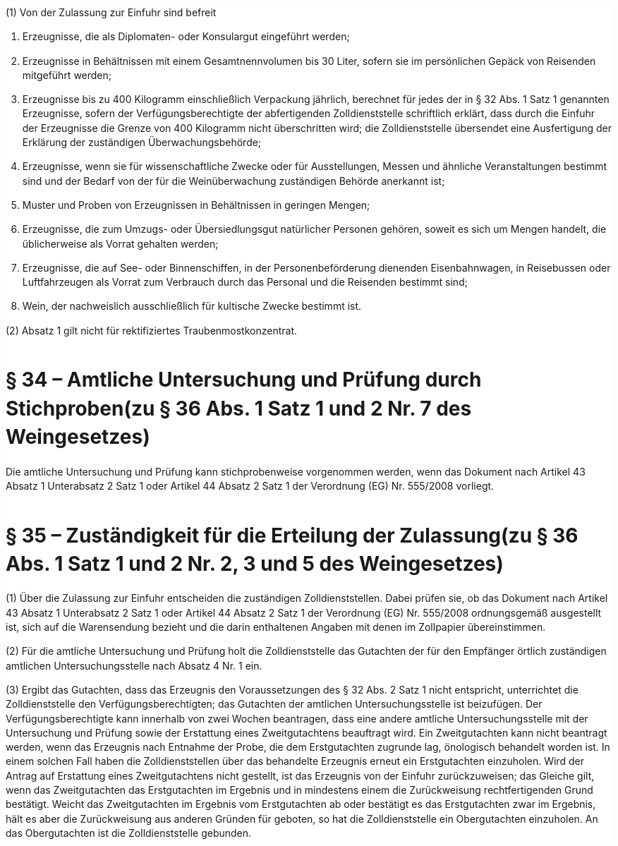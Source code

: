 (1) Von der Zulassung zur Einfuhr sind befreit

1. Erzeugnisse, die als Diplomaten- oder Konsulargut eingeführt werden;

2. Erzeugnisse in Behältnissen mit einem Gesamtnennvolumen bis 30 Liter, sofern sie im persönlichen Gepäck von Reisenden mitgeführt werden;

3. Erzeugnisse bis zu 400 Kilogramm einschließlich Verpackung jährlich, berechnet für jedes der in § 32 Abs. 1 Satz 1 genannten Erzeugnisse, sofern der Verfügungsberechtigte der abfertigenden Zolldienststelle schriftlich erklärt, dass durch die Einfuhr der Erzeugnisse die Grenze von 400 Kilogramm nicht überschritten wird; die Zolldienststelle übersendet eine Ausfertigung der Erklärung der zuständigen Überwachungsbehörde;

4. Erzeugnisse, wenn sie für wissenschaftliche Zwecke oder für Ausstellungen, Messen und ähnliche Veranstaltungen bestimmt sind und der Bedarf von der für die Weinüberwachung zuständigen Behörde anerkannt ist;

5. Muster und Proben von Erzeugnissen in Behältnissen in geringen Mengen;

6. Erzeugnisse, die zum Umzugs- oder Übersiedlungsgut natürlicher Personen gehören, soweit es sich um Mengen handelt, die üblicherweise als Vorrat gehalten werden;

7. Erzeugnisse, die auf See- oder Binnenschiffen, in der Personenbeförderung dienenden Eisenbahnwagen, in Reisebussen oder Luftfahrzeugen als Vorrat zum Verbrauch durch das Personal und die Reisenden bestimmt sind;

8. Wein, der nachweislich ausschließlich für kultische Zwecke bestimmt ist.

(2) Absatz 1 gilt nicht für rektifiziertes Traubenmostkonzentrat.

# § 34 – Amtliche Untersuchung und Prüfung durch Stichproben(zu § 36 Abs. 1 Satz 1 und 2 Nr. 7 des Weingesetzes)

Die amtliche Untersuchung und Prüfung kann stichprobenweise vorgenommen werden, wenn das Dokument nach Artikel 43 Absatz 1 Unterabsatz 2 Satz 1 oder Artikel 44 Absatz 2 Satz 1 der Verordnung (EG) Nr. 555/2008 vorliegt.

# § 35 – Zuständigkeit für die Erteilung der Zulassung(zu § 36 Abs. 1 Satz 1 und 2 Nr. 2, 3 und 5 des Weingesetzes)

(1) Über die Zulassung zur Einfuhr entscheiden die zuständigen Zolldienststellen. Dabei prüfen sie, ob das Dokument nach Artikel 43 Absatz 1 Unterabsatz 2 Satz 1 oder Artikel 44 Absatz 2 Satz 1 der Verordnung (EG) Nr. 555/2008 ordnungsgemäß ausgestellt ist, sich auf die Warensendung bezieht und die darin enthaltenen Angaben mit denen im Zollpapier übereinstimmen.

(2) Für die amtliche Untersuchung und Prüfung holt die Zolldienststelle das Gutachten der für den Empfänger örtlich zuständigen amtlichen Untersuchungsstelle nach Absatz 4 Nr. 1 ein.

(3) Ergibt das Gutachten, dass das Erzeugnis den Voraussetzungen des § 32 Abs. 2 Satz 1 nicht entspricht, unterrichtet die Zolldienststelle den Verfügungsberechtigten; das Gutachten der amtlichen Untersuchungsstelle ist beizufügen. Der Verfügungsberechtigte kann innerhalb von zwei Wochen beantragen, dass eine andere amtliche Untersuchungsstelle mit der Untersuchung und Prüfung sowie der Erstattung eines Zweitgutachtens beauftragt wird. Ein Zweitgutachten kann nicht beantragt werden, wenn das Erzeugnis nach Entnahme der Probe, die dem Erstgutachten zugrunde lag, önologisch behandelt worden ist. In einem solchen Fall haben die Zolldienststellen über das behandelte Erzeugnis erneut ein Erstgutachten einzuholen. Wird der Antrag auf Erstattung eines Zweitgutachtens nicht gestellt, ist das Erzeugnis von der Einfuhr zurückzuweisen; das Gleiche gilt, wenn das Zweitgutachten das Erstgutachten im Ergebnis und in mindestens einem die Zurückweisung rechtfertigenden Grund bestätigt. Weicht das Zweitgutachten im Ergebnis vom Erstgutachten ab oder bestätigt es das Erstgutachten zwar im Ergebnis, hält es aber die Zurückweisung aus anderen Gründen für geboten, so hat die Zolldienststelle ein Obergutachten einzuholen. An das Obergutachten ist die Zolldienststelle gebunden.
